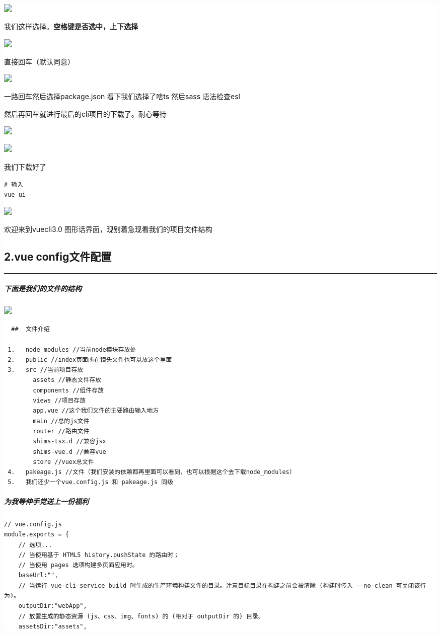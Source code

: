 ![](https://user-gold-cdn.xitu.io/2018/10/31/166c8f0faa9ab7f6?w=762&h=350&f=png&s=47087)

我们这样选择。**空格键是否选中，上下选择**

![](https://user-gold-cdn.xitu.io/2018/10/31/166c8f2c2c84da42?w=1266&h=168&f=png&s=29601)

直接回车（默认同意）

![](https://user-gold-cdn.xitu.io/2018/10/31/166c8fb691ed1778?w=1431&h=339&f=png&s=86519)

一路回车然后选择package.json 看下我们选择了啥ts 然后sass 语法检查esl

然后再回车就进行最后的cli项目的下载了。耐心等待

![](https://user-gold-cdn.xitu.io/2018/10/31/166c8fe177785078?w=1373&h=289&f=png&s=45006)

![](https://user-gold-cdn.xitu.io/2018/10/31/166c90baf66f61ba?w=713&h=320&f=png&s=38890)

我们下载好了

```
# 输入
vue ui
```

![](https://user-gold-cdn.xitu.io/2018/10/31/166c90dc2827bec2?w=1444&h=729&f=png&s=83644)

欢迎来到vuecli3.0 图形话界面，现别着急现看我们的项目文件结构

## 2.vue config文件配置
---

##### 下面是我们的文件的结构

![](https://user-gold-cdn.xitu.io/2018/10/31/166c91281335b519?w=497&h=482&f=png&s=42090)
```
  ##  文件介绍

 1.   node_modules //当前node模块存放处
 2.   public //index页面所在镜头文件也可以放这个里面
 3.   src //当前项目存放
        assets //静态文件存放
        components //组件存放
        views //项目存放
        app.vue //这个我们文件的主要路由输入地方
        main //总的js文件
        router //路由文件
        shims-tsx.d //兼容jsx
        shims-vue.d //兼容vue
        store //vuex总文件
 4.   pakeage.js //文件（我们安装的依赖都再里面可以看到，也可以根据这个去下载node_modules）
 5.   我们还少一个vue.config.js 和 pakeage.js 同级
```
##### 为我等伸手党送上一份福利
```
// vue.config.js
module.exports = {
    // 选项...
    // 当使用基于 HTML5 history.pushState 的路由时；
    // 当使用 pages 选项构建多页面应用时。
    baseUrl:"",
    // 当运行 vue-cli-service build 时生成的生产环境构建文件的目录。注意目标目录在构建之前会被清除 (构建时传入 --no-clean 可关闭该行为)。
    outputDir:"webApp",
    // 放置生成的静态资源 (js、css、img、fonts) 的 (相对于 outputDir 的) 目录。
    assetsDir:"assets",
```